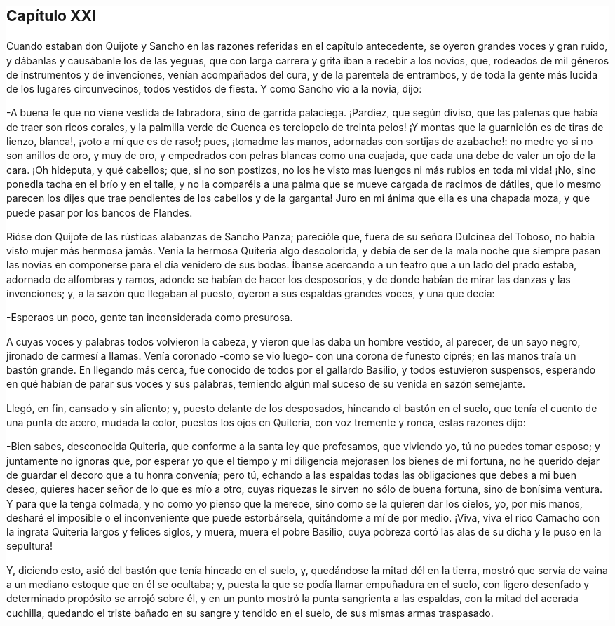 Capítulo XXI
------------

Cuando estaban don Quijote y Sancho en las razones referidas en el capítulo antecedente, se oyeron grandes voces y gran ruido, y dábanlas y causábanle los de las yeguas, que con larga carrera y grita iban a recebir a los novios, que, rodeados de mil géneros de instrumentos y de invenciones, venían acompañados del cura, y de la parentela de entrambos, y de toda la gente más lucida de los lugares circunvecinos, todos vestidos de fiesta. Y como Sancho vio a la novia, dijo:

-A buena fe que no viene vestida de labradora, sino de garrida palaciega. ¡Pardiez, que según diviso, que las patenas que había de traer son ricos corales, y la palmilla verde de Cuenca es terciopelo de treinta pelos! ¡Y montas que la guarnición es de tiras de lienzo, blanca!, ¡voto a mí que es de raso!; pues, ¡tomadme las manos, adornadas con sortijas de azabache!: no medre yo si no son anillos de oro, y muy de oro, y empedrados con pelras blancas como una cuajada, que cada una debe de valer un ojo de la cara. ¡Oh hideputa, y qué cabellos; que, si no son postizos, no los he visto mas luengos ni más rubios en toda mi vida! ¡No, sino ponedla tacha en el brío y en el talle, y no la comparéis a una palma que se mueve cargada de racimos de dátiles, que lo mesmo parecen los dijes que trae pendientes de los cabellos y de la garganta! Juro en mi ánima que ella es una chapada moza, y que puede pasar por los bancos de Flandes.

Rióse don Quijote de las rústicas alabanzas de Sancho Panza; parecióle que, fuera de su señora Dulcinea del Toboso, no había visto mujer más hermosa jamás. Venía la hermosa Quiteria algo descolorida, y debía de ser de la mala noche que siempre pasan las novias en componerse para el día venidero de sus bodas. Íbanse acercando a un teatro que a un lado del prado estaba, adornado de alfombras y ramos, adonde se habían de hacer los desposorios, y de donde habían de mirar las danzas y las invenciones; y, a la sazón que llegaban al puesto, oyeron a sus espaldas grandes voces, y una que decía:

-Esperaos un poco, gente tan inconsiderada como presurosa.

A cuyas voces y palabras todos volvieron la cabeza, y vieron que las daba un hombre vestido, al parecer, de un sayo negro, jironado de carmesí a llamas. Venía coronado -como se vio luego- con una corona de funesto ciprés; en las manos traía un bastón grande. En llegando más cerca, fue conocido de todos por el gallardo Basilio, y todos estuvieron suspensos, esperando en qué habían de parar sus voces y sus palabras, temiendo algún mal suceso de su venida en sazón semejante.

Llegó, en fin, cansado y sin aliento; y, puesto delante de los desposados, hincando el bastón en el suelo, que tenía el cuento de una punta de acero, mudada la color, puestos los ojos en Quiteria, con voz tremente y ronca, estas razones dijo:

-Bien sabes, desconocida Quiteria, que conforme a la santa ley que profesamos, que viviendo yo, tú no puedes tomar esposo; y juntamente no ignoras que, por esperar yo que el tiempo y mi diligencia mejorasen los bienes de mi fortuna, no he querido dejar de guardar el decoro que a tu honra convenía; pero tú, echando a las espaldas todas las obligaciones que debes a mi buen deseo, quieres hacer señor de lo que es mío a otro, cuyas riquezas le sirven no sólo de buena fortuna, sino de bonísima ventura. Y para que la tenga colmada, y no como yo pienso que la merece, sino como se la quieren dar los cielos, yo, por mis manos, desharé el imposible o el inconveniente que puede estorbársela, quitándome a mí de por medio. ¡Viva, viva el rico Camacho con la ingrata Quiteria largos y felices siglos, y muera, muera el pobre Basilio, cuya pobreza cortó las alas de su dicha y le puso en la sepultura!

Y, diciendo esto, asió del bastón que tenía hincado en el suelo, y, quedándose la mitad dél en la tierra, mostró que servía de vaina a un mediano estoque que en él se ocultaba; y, puesta la que se podía llamar empuñadura en el suelo, con ligero desenfado y determinado propósito se arrojó sobre él, y en un punto mostró la punta sangrienta a las espaldas, con la mitad del acerada cuchilla, quedando el triste bañado en su sangre y tendido en el suelo, de sus mismas armas traspasado.
